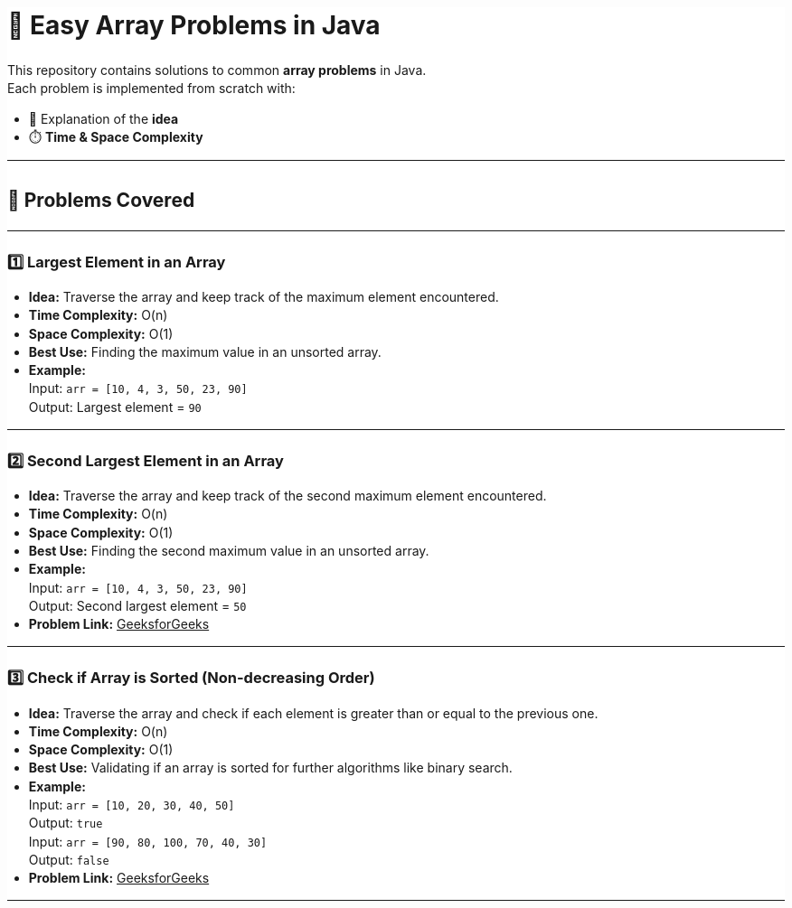 # 🔢 Easy Array Problems in Java

This repository contains solutions to common **array problems** in Java.  
Each problem is implemented from scratch with:
- 📘 Explanation of the **idea**
- ⏱️ **Time & Space Complexity**

---

## 📂 Problems Covered

---

### 1️⃣ Largest Element in an Array

- **Idea:** Traverse the array and keep track of the maximum element encountered.
- **Time Complexity:** O(n)
- **Space Complexity:** O(1)
- **Best Use:** Finding the maximum value in an unsorted array.
- **Example:**  
  Input: `arr = [10, 4, 3, 50, 23, 90]`  
  Output: Largest element = `90`

---

### 2️⃣ Second Largest Element in an Array

- **Idea:** Traverse the array and keep track of the second maximum element encountered.
- **Time Complexity:** O(n)
- **Space Complexity:** O(1)
- **Best Use:** Finding the second maximum value in an unsorted array.
- **Example:**  
  Input: `arr = [10, 4, 3, 50, 23, 90]`  
  Output: Second largest element = `50`
- **Problem Link:** [GeeksforGeeks](https://www.geeksforgeeks.org/problems/second-largest3735/1)

---

### 3️⃣ Check if Array is Sorted (Non-decreasing Order)

- **Idea:** Traverse the array and check if each element is greater than or equal to the previous one.
- **Time Complexity:** O(n)
- **Space Complexity:** O(1)
- **Best Use:** Validating if an array is sorted for further algorithms like binary search.
- **Example:**  
  Input: `arr = [10, 20, 30, 40, 50]`  
  Output: `true`  
  Input: `arr = [90, 80, 100, 70, 40, 30]`  
  Output: `false`
- **Problem Link:** [GeeksforGeeks](https://www.geeksforgeeks.org/problems/check-if-an-array-is-sorted0701/1)

---